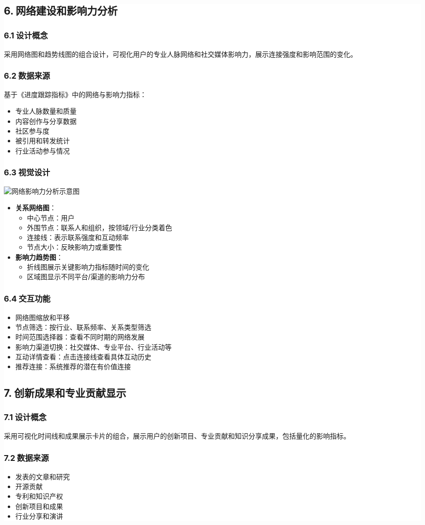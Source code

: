 ## 6. 网络建设和影响力分析

### 6.1 设计概念

采用网络图和趋势线图的组合设计，可视化用户的专业人脉网络和社交媒体影响力，展示连接强度和影响范围的变化。

### 6.2 数据来源

基于《进度跟踪指标》中的网络与影响力指标：
- 专业人脉数量和质量
- 内容创作与分享数据
- 社区参与度
- 被引用和转发统计
- 行业活动参与情况

### 6.3 视觉设计

![网络影响力分析示意图](../imgs/network_influence_concept.png)

- **关系网络图**：
  - 中心节点：用户
  - 外围节点：联系人和组织，按领域/行业分类着色
  - 连接线：表示联系强度和互动频率
  - 节点大小：反映影响力或重要性
- **影响力趋势图**：
  - 折线图展示关键影响力指标随时间的变化
  - 区域图显示不同平台/渠道的影响力分布

### 6.4 交互功能

- 网络图缩放和平移
- 节点筛选：按行业、联系频率、关系类型筛选
- 时间范围选择器：查看不同时期的网络发展
- 影响力渠道切换：社交媒体、专业平台、行业活动等
- 互动详情查看：点击连接线查看具体互动历史
- 推荐连接：系统推荐的潜在有价值连接

## 7. 创新成果和专业贡献显示

### 7.1 设计概念

采用可视化时间线和成果展示卡片的组合，展示用户的创新项目、专业贡献和知识分享成果，包括量化的影响指标。

### 7.2 数据来源

- 发表的文章和研究
- 开源贡献
- 专利和知识产权
- 创新项目和成果
- 行业分享和演讲
